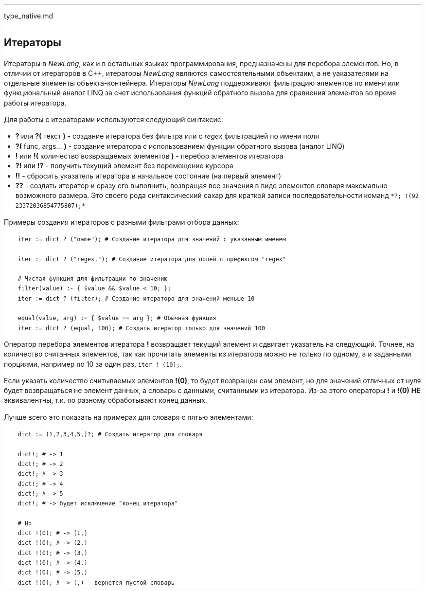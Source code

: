 
---
type_native.md


## Итераторы

Итераторы в *NewLang*, как и в остальных языках программирования, предназначены для перебора элементов. Но, в отличии от итераторов в С++, итераторы *NewLang* являются самостоятельными объектаим, а не уаказателями на отдельные элементы объекта-контейнера. Итераторы *NewLang* поддерживают фильтрацию элементов по имени или функциональный аналог LINQ за счет использования функций обратного вызова для сравнения элементов во время работы итератора.

Для работы с итераторами используются следующий синтаксис:
 - **?** или **?(** текст **)** - создание итератора без фильтра или с *regex* фильтрацией по имени поля
 - **?(** func, args... **)** - создание итератора с использованием функции обратного вызова (аналог LINQ)
 - **!** или **!(** количество возвращаемых элементов **)** - перебор элементов итератора
 - **?!** или **!?** - получить текущий элемент без перемещение курсора
 - **!!** - сбросить указатель итератора в начальное состояние (на первый элемент)
 - **??** - создать итератор и сразу его выполнить, возвращая все значения в виде элементов словаря максмально возможного размера. Это своего рода синтаксический сахар для краткой записи последовательности команд `*?; !(9223372036854775807);*`

Примеры создания итераторов с разными фильтрами отбора данных:
```
    iter := dict ? ("name"); # Создание итератора для значений с указанным именем
    
    iter := dict ? ("regex."); # Создание итератора для полей с префиксом "regex"

    # Чистая функция для фильтрации по значению
    filter(value) :- { $value && $value < 10; }; 
    iter := dict ? (filter); # Создание итератора для значений меньше 10

    equal(value, arg) := { $value == arg }; # Обычная функция
    iter := dict ? (equal, 100); # Создать итератор только для значений 100
```

Оператор перебора элементов итератора **!** возвращает текущий элемент и сдвигает указатель на следующий. Точнее, на количество считанных элементов, так как прочитать элементы из итератора можно не только по одному, а и заданными порциями, например по 10 за один раз, `iter ! (10);`.

Если указать количество считываемых элементов **!(0)**, то будет возвращен сам элемент, но для значений отличных от нуля будет возвращаться не элемент данных, а словарь с данными, считанными из итератора. Из-за этого операторы **!** и **!(0)** **НЕ** эквивалентны, т.к. по разному обработывают конец данных.

Лучше всего это показать на примерах для словаря с пятью элементами:
```
    dict := (1,2,3,4,5,)?; # Создать итератор для словаря

    dict!; # -> 1
    dict!; # -> 2
    dict!; # -> 3
    dict!; # -> 4
    dict!; # -> 5
    dict!; # -> будет исключение "конец итератора"

    # Но
    dict !(0); # -> (1,)
    dict !(0); # -> (2,)
    dict !(0); # -> (3,)
    dict !(0); # -> (4,)
    dict !(0); # -> (5,)
    dict !(0); # -> (,) - вернется пустой словарь
```
